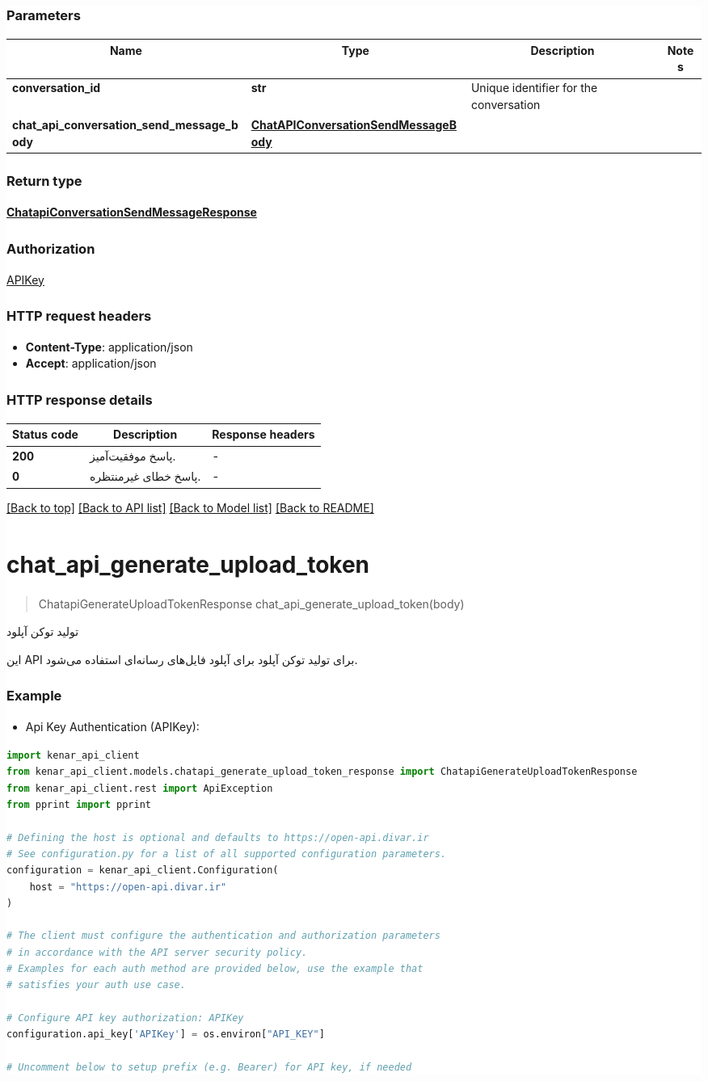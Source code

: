 

### Parameters


Name | Type | Description  | Notes
------------- | ------------- | ------------- | -------------
 **conversation_id** | **str**| Unique identifier for the conversation | 
 **chat_api_conversation_send_message_body** | [**ChatAPIConversationSendMessageBody**](ChatAPIConversationSendMessageBody.md)|  | 

### Return type

[**ChatapiConversationSendMessageResponse**](ChatapiConversationSendMessageResponse.md)

### Authorization

[APIKey](../README.md#APIKey)

### HTTP request headers

 - **Content-Type**: application/json
 - **Accept**: application/json

### HTTP response details

| Status code | Description | Response headers |
|-------------|-------------|------------------|
**200** | پاسخ موفقیت‌آمیز. |  -  |
**0** | پاسخ خطای غیرمنتظره. |  -  |

[[Back to top]](#) [[Back to API list]](../README.md#documentation-for-api-endpoints) [[Back to Model list]](../README.md#documentation-for-models) [[Back to README]](../README.md)

# **chat_api_generate_upload_token**
> ChatapiGenerateUploadTokenResponse chat_api_generate_upload_token(body)

تولید توکن آپلود

این API برای تولید توکن آپلود برای آپلود فایل‌های رسانه‌ای استفاده می‌شود.

### Example

* Api Key Authentication (APIKey):

```python
import kenar_api_client
from kenar_api_client.models.chatapi_generate_upload_token_response import ChatapiGenerateUploadTokenResponse
from kenar_api_client.rest import ApiException
from pprint import pprint

# Defining the host is optional and defaults to https://open-api.divar.ir
# See configuration.py for a list of all supported configuration parameters.
configuration = kenar_api_client.Configuration(
    host = "https://open-api.divar.ir"
)

# The client must configure the authentication and authorization parameters
# in accordance with the API server security policy.
# Examples for each auth method are provided below, use the example that
# satisfies your auth use case.

# Configure API key authorization: APIKey
configuration.api_key['APIKey'] = os.environ["API_KEY"]

# Uncomment below to setup prefix (e.g. Bearer) for API key, if needed
```
